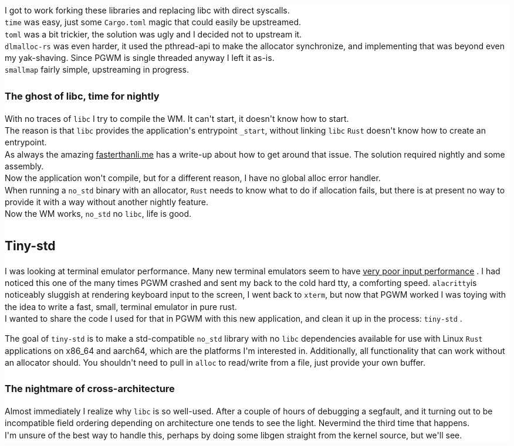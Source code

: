 I got to work forking these libraries and replacing libc with direct syscalls.  
`time` was easy, just some `Cargo.toml` magic that could easily be upstreamed.  
`toml` was a bit trickier, the solution was ugly and I decided not to upstream it.  
`dlmalloc-rs` was even harder, it used the pthread-api to make the allocator synchronize, and implementing that
was beyond even my yak-shaving. Since PGWM is single threaded anyway I left it as-is.   
`smallmap` fairly simple, upstreaming in progress.

### The ghost of libc, time for nightly

With no traces of `libc` I try to compile the WM. It can't start, it doesn't know how to start.  
The reason is that `libc` provides the application's entrypoint `_start`, without linking `libc` `Rust` doesn't
know how to create an entrypoint.  
As always the amazing [fasterthanli.me](https://fasterthanli.me/series/making-our-own-executable-packer/part-12) has
a write-up about how to get around that issue. The solution required nightly and some assembly.  
Now the application won't compile, but for a different reason, I have no global alloc error handler.  
When running a `no_std` binary with an allocator, `Rust` needs to know what to do if allocation fails, but there is
at present no way to provide it with a way without another nightly feature.  
Now the WM works, `no_std` no `libc`, life is good.

## Tiny-std

I was looking at terminal emulator performance. Many new terminal emulators seem to
have [very poor input performance](https://www.reddit.com/r/linux/comments/jc9ipw/why_do_all_newer_terminal_emulators_have_such_bad/)
.
I had noticed this one of the many times PGWM crashed and sent my back to the cold hard tty, a comforting
speed. `alacritty`is noticeably sluggish at rendering keyboard input to the screen,
I went back to `xterm`, but now that PGWM worked I was toying with the idea to write a fast, small,
terminal emulator in pure rust.  
I wanted to share the code I used for that in PGWM with this new application, and clean it up in the process: `tiny-std`
.

The goal of `tiny-std` is to make a std-compatible `no_std` library with no `libc` dependencies available for use with
Linux `Rust` applications on x86_64 and aarch64, which are the platforms I'm interested in. Additionally, all
functionality
that can work without an allocator should. You shouldn't need to pull in `alloc` to read/write from a file, just
provide your own buffer.

### The nightmare of cross-architecture

Almost immediately I realize why `libc` is so well-used. After a couple of hours of debugging a segfault, and it turning
out to be incompatible field ordering depending on architecture one tends to see the light.
Nevermind the third time that happens.   
I'm unsure of the best way to handle this, perhaps by doing some libgen straight from the kernel source, but we'll see.
